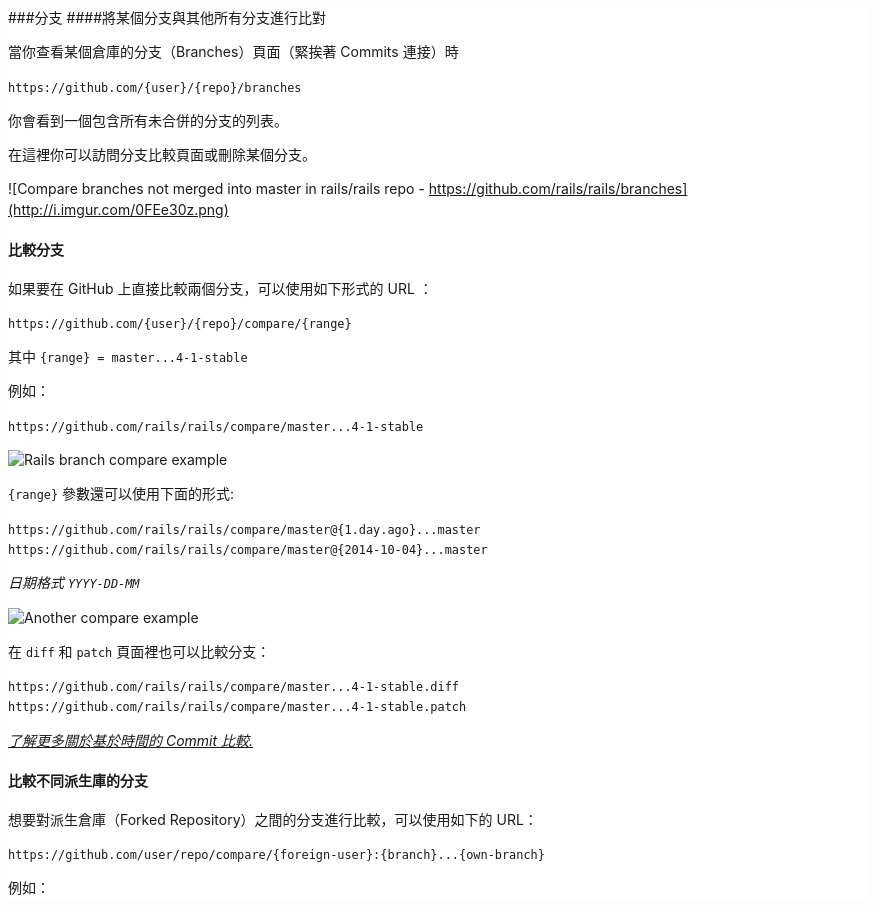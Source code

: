 ###分支
####將某個分支與其他所有分支進行比對

當你查看某個倉庫的分支（Branches）頁面（緊挨著 Commits 連接）時

```
https://github.com/{user}/{repo}/branches
```
你會看到一個包含所有未合併的分支的列表。

在這裡你可以訪問分支比較頁面或刪除某個分支。

![Compare branches not merged into master in rails/rails repo - https://github.com/rails/rails/branches](http://i.imgur.com/0FEe30z.png)

#### 比較分支

如果要在 GitHub 上直接比較兩個分支，可以使用如下形式的 URL ：

```
https://github.com/{user}/{repo}/compare/{range}
```

其中 `{range} = master...4-1-stable`

例如：

```
https://github.com/rails/rails/compare/master...4-1-stable
```

![Rails branch compare example](http://i.imgur.com/tIRCOsK.png)

`{range}` 參數還可以使用下面的形式:

```
https://github.com/rails/rails/compare/master@{1.day.ago}...master
https://github.com/rails/rails/compare/master@{2014-10-04}...master
```

*日期格式 `YYYY-DD-MM`*

![Another compare example](http://i.imgur.com/5dtzESz.png)

在 `diff` 和 `patch` 頁面裡也可以比較分支：

```
https://github.com/rails/rails/compare/master...4-1-stable.diff
https://github.com/rails/rails/compare/master...4-1-stable.patch
```

[*了解更多關於基於時間的 Commit 比較.*](https://help.github.com/articles/comparing-commits-across-time)

#### 比較不同派生庫的分支

想要對派生倉庫（Forked Repository）之間的分支進行比較，可以使用如下的 URL：

```
https://github.com/user/repo/compare/{foreign-user}:{branch}...{own-branch}
```

例如：
